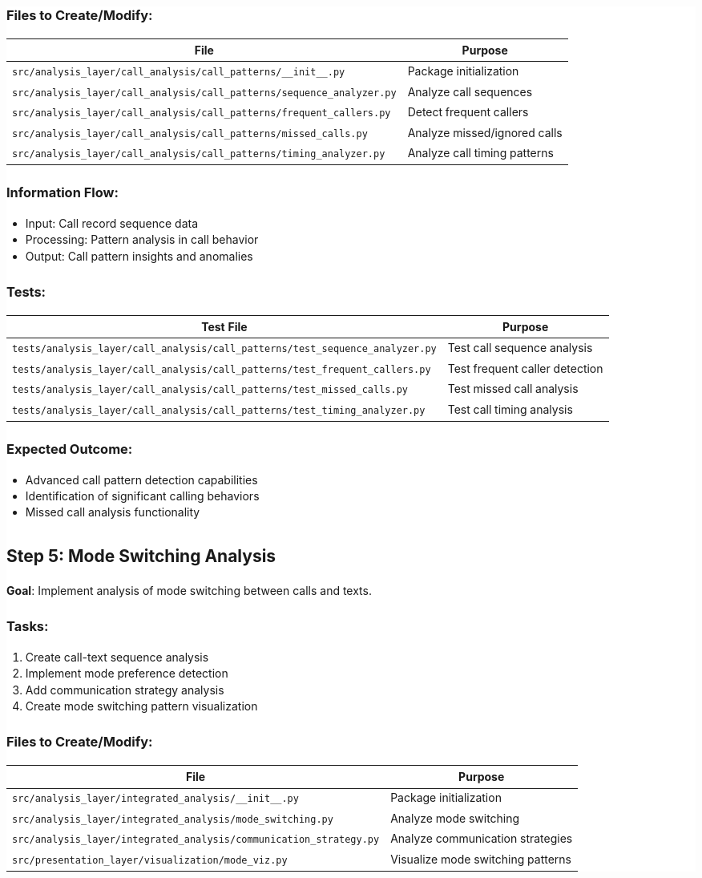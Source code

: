### Files to Create/Modify:

| File                                                                  | Purpose                      |
| --------------------------------------------------------------------- | ---------------------------- |
| `src/analysis_layer/call_analysis/call_patterns/__init__.py`          | Package initialization       |
| `src/analysis_layer/call_analysis/call_patterns/sequence_analyzer.py` | Analyze call sequences       |
| `src/analysis_layer/call_analysis/call_patterns/frequent_callers.py`  | Detect frequent callers      |
| `src/analysis_layer/call_analysis/call_patterns/missed_calls.py`      | Analyze missed/ignored calls |
| `src/analysis_layer/call_analysis/call_patterns/timing_analyzer.py`   | Analyze call timing patterns |

### Information Flow:

- Input: Call record sequence data
- Processing: Pattern analysis in call behavior
- Output: Call pattern insights and anomalies

### Tests:

| Test File                                                                    | Purpose                        |
| ---------------------------------------------------------------------------- | ------------------------------ |
| `tests/analysis_layer/call_analysis/call_patterns/test_sequence_analyzer.py` | Test call sequence analysis    |
| `tests/analysis_layer/call_analysis/call_patterns/test_frequent_callers.py`  | Test frequent caller detection |
| `tests/analysis_layer/call_analysis/call_patterns/test_missed_calls.py`      | Test missed call analysis      |
| `tests/analysis_layer/call_analysis/call_patterns/test_timing_analyzer.py`   | Test call timing analysis      |

### Expected Outcome:

- Advanced call pattern detection capabilities
- Identification of significant calling behaviors
- Missed call analysis functionality

## Step 5: Mode Switching Analysis

**Goal**: Implement analysis of mode switching between calls and texts.

### Tasks:

1. Create call-text sequence analysis
2. Implement mode preference detection
3. Add communication strategy analysis
4. Create mode switching pattern visualization

### Files to Create/Modify:

| File                                                               | Purpose                           |
| ------------------------------------------------------------------ | --------------------------------- |
| `src/analysis_layer/integrated_analysis/__init__.py`               | Package initialization            |
| `src/analysis_layer/integrated_analysis/mode_switching.py`         | Analyze mode switching            |
| `src/analysis_layer/integrated_analysis/communication_strategy.py` | Analyze communication strategies  |
| `src/presentation_layer/visualization/mode_viz.py`                 | Visualize mode switching patterns |
